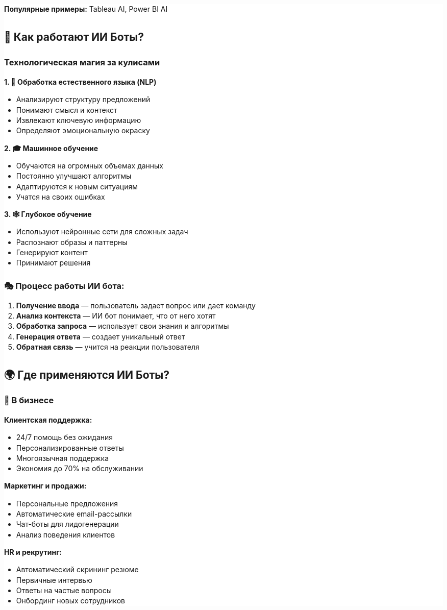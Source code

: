 **Популярные примеры:** Tableau AI, Power BI AI

## 🔬 Как работают ИИ Боты?

### Технологическая магия за кулисами

**1. 🧠 Обработка естественного языка (NLP)**
- Анализируют структуру предложений
- Понимают смысл и контекст
- Извлекают ключевую информацию
- Определяют эмоциональную окраску

**2. 🎓 Машинное обучение**
- Обучаются на огромных объемах данных
- Постоянно улучшают алгоритмы
- Адаптируются к новым ситуациям
- Учатся на своих ошибках

**3. 🕸️ Глубокое обучение**
- Используют нейронные сети для сложных задач
- Распознают образы и паттерны
- Генерируют контент
- Принимают решения

### 🎭 Процесс работы ИИ бота:

1. **Получение ввода** — пользователь задает вопрос или дает команду
2. **Анализ контекста** — ИИ бот понимает, что от него хотят
3. **Обработка запроса** — использует свои знания и алгоритмы
4. **Генерация ответа** — создает уникальный ответ
5. **Обратная связь** — учится на реакции пользователя

## 🌍 Где применяются ИИ Боты?

### 🏢 В бизнесе

**Клиентская поддержка:**
- 24/7 помощь без ожидания
- Персонализированные ответы
- Многоязычная поддержка
- Экономия до 70% на обслуживании

**Маркетинг и продажи:**
- Персональные предложения
- Автоматические email-рассылки
- Чат-боты для лидогенерации
- Анализ поведения клиентов

**HR и рекрутинг:**
- Автоматический скрининг резюме
- Первичные интервью
- Ответы на частые вопросы
- Онбординг новых сотрудников
